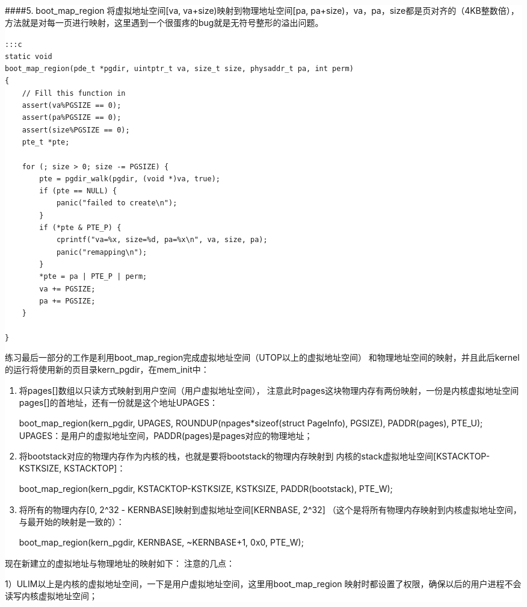####5. boot_map_region
将虚拟地址空间[va,  va+size)映射到物理地址空间[pa,  pa+size)，va，pa，size都是页对齐的（4KB整数倍），
方法就是对每一页进行映射，这里遇到一个很蛋疼的bug就是无符号整形的溢出问题。


    :::c
    static void
    boot_map_region(pde_t *pgdir, uintptr_t va, size_t size, physaddr_t pa, int perm)
    {
        // Fill this function in
        assert(va%PGSIZE == 0);
        assert(pa%PGSIZE == 0);
        assert(size%PGSIZE == 0);
        pte_t *pte;

        for (; size > 0; size -= PGSIZE) {
            pte = pgdir_walk(pgdir, (void *)va, true);
            if (pte == NULL) {
                panic("failed to create\n");
            }
            if (*pte & PTE_P) {
                cprintf("va=%x, size=%d, pa=%x\n", va, size, pa);
                panic("remapping\n");
            }
            *pte = pa | PTE_P | perm;
            va += PGSIZE;
            pa += PGSIZE;
        }

    }

练习最后一部分的工作是利用boot_map_region完成虚拟地址空间（UTOP以上的虚拟地址空间）
和物理地址空间的映射，并且此后kernel的运行将使用新的页目录kern_pgdir，在mem_init中：
1) 将pages[]数组以只读方式映射到用户空间（用户虚拟地址空间），
注意此时pages这块物理内存有两份映射，一份是内核虚拟地址空间
pages[]的首地址，还有一份就是这个地址UPAGES：

     boot_map_region(kern_pgdir, UPAGES, ROUNDUP(npages*sizeof(struct PageInfo), PGSIZE), 
                PADDR(pages), PTE_U);
UPAGES：是用户的虚拟地址空间，PADDR(pages)是pages对应的物理地址；

2) 将bootstack对应的物理内存作为内核的栈，也就是要将bootstack的物理内存映射到
内核的stack虚拟地址空间[KSTACKTOP-KSTKSIZE, KSTACKTOP]：

    boot_map_region(kern_pgdir, KSTACKTOP-KSTKSIZE, KSTKSIZE, 
            PADDR(bootstack), PTE_W);

3) 将所有的物理内存[0,  2^32 - KERNBASE]映射到虚拟地址空间[KERNBASE,  2^32]
（这个是将所有物理内存映射到内核虚拟地址空间，与最开始的映射是一致的）：

    boot_map_region(kern_pgdir, KERNBASE, ~KERNBASE+1, 0x0, PTE_W);

现在新建立的虚拟地址与物理地址的映射如下：
注意的几点：

1）ULIM以上是内核的虚拟地址空间，一下是用户虚拟地址空间，这里用boot_map_region
映射时都设置了权限，确保以后的用户进程不会读写内核虚拟地址空间；
